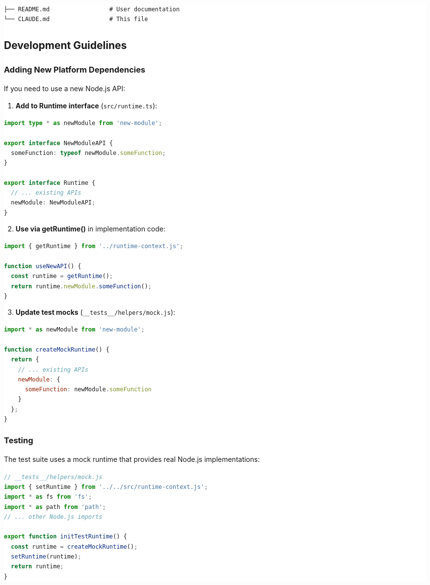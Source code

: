 ```
├── README.md                 # User documentation
└── CLAUDE.md                 # This file
```

## Development Guidelines

### Adding New Platform Dependencies

If you need to use a new Node.js API:

1. **Add to Runtime interface** (`src/runtime.ts`):
```typescript
import type * as newModule from 'new-module';

export interface NewModuleAPI {
  someFunction: typeof newModule.someFunction;
}

export interface Runtime {
  // ... existing APIs
  newModule: NewModuleAPI;
}
```

2. **Use via getRuntime()** in implementation code:
```typescript
import { getRuntime } from '../runtime-context.js';

function useNewAPI() {
  const runtime = getRuntime();
  return runtime.newModule.someFunction();
}
```

3. **Update test mocks** (`__tests__/helpers/mock.js`):
```javascript
import * as newModule from 'new-module';

function createMockRuntime() {
  return {
    // ... existing APIs
    newModule: {
      someFunction: newModule.someFunction
    }
  };
}
```

### Testing

The test suite uses a mock runtime that provides real Node.js implementations:

```javascript
// __tests__/helpers/mock.js
import { setRuntime } from '../../src/runtime-context.js';
import * as fs from 'fs';
import * as path from 'path';
// ... other Node.js imports

export function initTestRuntime() {
  const runtime = createMockRuntime();
  setRuntime(runtime);
  return runtime;
}
```
